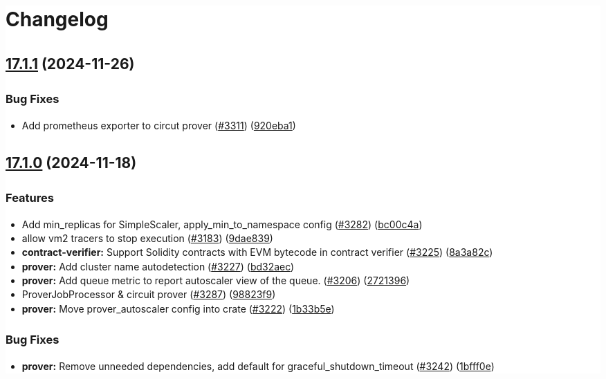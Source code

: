 # Changelog

## [17.1.1](https://github.com/matter-labs/zksync-era/compare/prover-v17.1.0...prover-v17.1.1) (2024-11-26)

### Bug Fixes

- Add prometheus exporter to circut prover ([#3311](https://github.com/matter-labs/zksync-era/issues/3311))
  ([920eba1](https://github.com/matter-labs/zksync-era/commit/920eba15fc64b40f10fcc9f6910d5e7607f3d313))

## [17.1.0](https://github.com/matter-labs/zksync-era/compare/prover-v17.0.0...prover-v17.1.0) (2024-11-18)

### Features

- Add min_replicas for SimpleScaler, apply_min_to_namespace config
  ([#3282](https://github.com/matter-labs/zksync-era/issues/3282))
  ([bc00c4a](https://github.com/matter-labs/zksync-era/commit/bc00c4a44a212def3cc25567f3b271530d76b6a4))
- allow vm2 tracers to stop execution ([#3183](https://github.com/matter-labs/zksync-era/issues/3183))
  ([9dae839](https://github.com/matter-labs/zksync-era/commit/9dae839935d82a1e73be220d17567f3382131039))
- **contract-verifier:** Support Solidity contracts with EVM bytecode in contract verifier
  ([#3225](https://github.com/matter-labs/zksync-era/issues/3225))
  ([8a3a82c](https://github.com/matter-labs/zksync-era/commit/8a3a82ca16479183e96505bc91011fc07bfc6889))
- **prover:** Add cluster name autodetection ([#3227](https://github.com/matter-labs/zksync-era/issues/3227))
  ([bd32aec](https://github.com/matter-labs/zksync-era/commit/bd32aecdf982c51202c1a69d12fcf1d878fe6d05))
- **prover:** Add queue metric to report autoscaler view of the queue.
  ([#3206](https://github.com/matter-labs/zksync-era/issues/3206))
  ([2721396](https://github.com/matter-labs/zksync-era/commit/272139690e028d3bdebdb6bcb1824fec23cefd0f))
- ProverJobProcessor & circuit prover ([#3287](https://github.com/matter-labs/zksync-era/issues/3287))
  ([98823f9](https://github.com/matter-labs/zksync-era/commit/98823f95c0b95feeb37eb9086cc88d4ac5220904))
- **prover:** Move prover_autoscaler config into crate ([#3222](https://github.com/matter-labs/zksync-era/issues/3222))
  ([1b33b5e](https://github.com/matter-labs/zksync-era/commit/1b33b5e9ec04bea0010350798332a90413c482d3))

### Bug Fixes

- **prover:** Remove unneeded dependencies, add default for graceful_shutdown_timeout
  ([#3242](https://github.com/matter-labs/zksync-era/issues/3242))
  ([1bfff0e](https://github.com/matter-labs/zksync-era/commit/1bfff0e007e2fb5a4b4b885cf5c69a5cd290888b))
